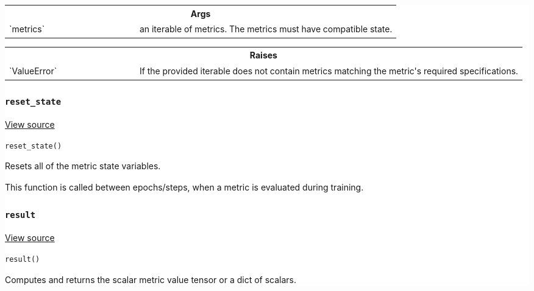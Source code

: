 
 <table class="responsive fixed orange">
<colgroup><col width="214px"><col></colgroup>
<tr><th colspan="2">Args</th></tr>

<tr>
<td>
`metrics`
</td>
<td>
an iterable of metrics. The metrics must have compatible state.
</td>
</tr>
</table>




 <table class="responsive fixed orange">
<colgroup><col width="214px"><col></colgroup>
<tr><th colspan="2">Raises</th></tr>

<tr>
<td>
`ValueError`
</td>
<td>
If the provided iterable does not contain metrics matching the
metric's required specifications.
</td>
</tr>
</table>



<h3 id="reset_state"><code>reset_state</code></h3>

<a target="_blank" class="external" href="https://github.com/keras-team/keras/tree/v2.9.0/keras/metrics/metrics.py#L1913-L1923">View source</a>

<pre class="devsite-click-to-copy prettyprint lang-py tfo-signature-link">
<code>reset_state()
</code></pre>

Resets all of the metric state variables.

This function is called between epochs/steps,
when a metric is evaluated during training.

<h3 id="result"><code>result</code></h3>

<a target="_blank" class="external" href="https://github.com/keras-team/keras/tree/v2.9.0/keras/metrics/metrics.py#L1859-L1911">View source</a>

<pre class="devsite-click-to-copy prettyprint lang-py tfo-signature-link">
<code>result()
</code></pre>

Computes and returns the scalar metric value tensor or a dict of scalars.
